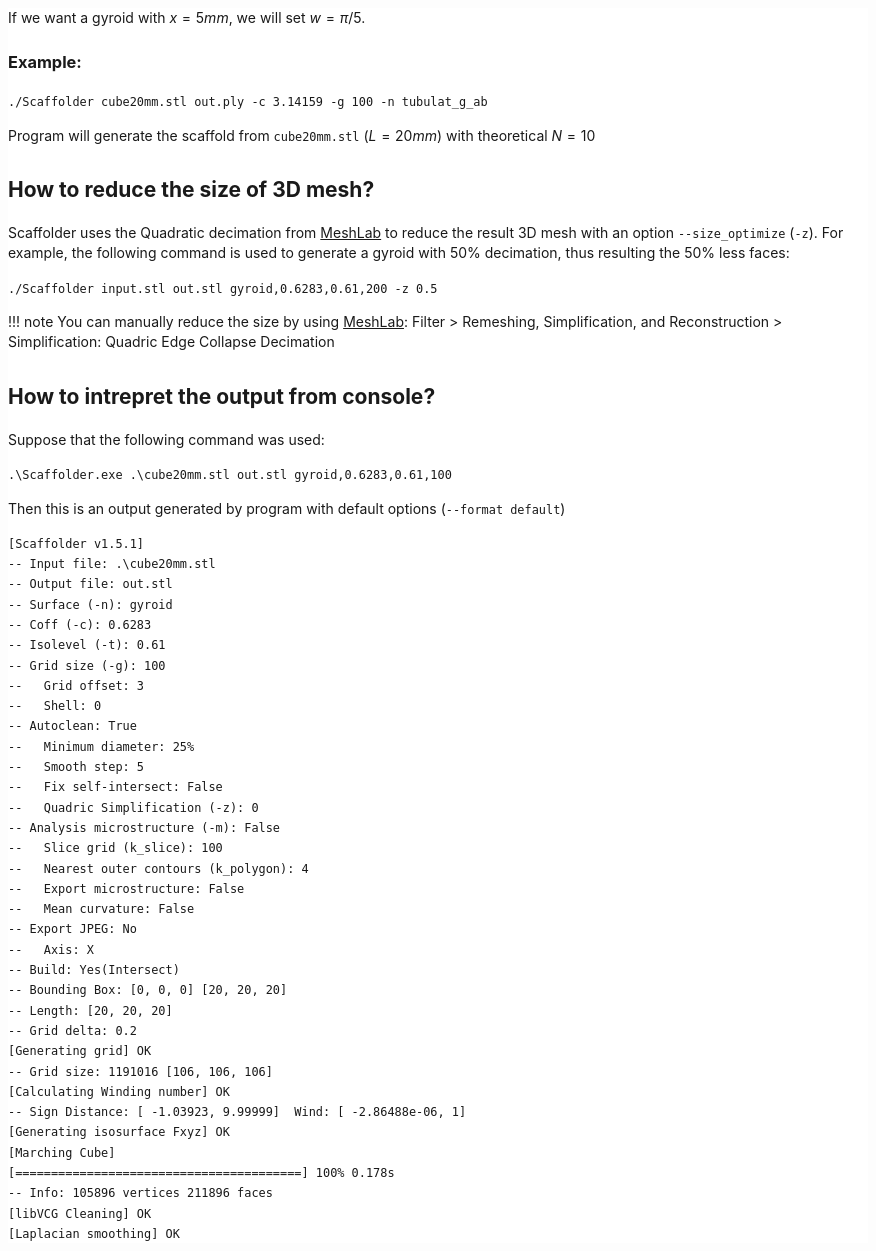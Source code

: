 If we want a gyroid with $x=5mm$, we will set $w=\pi/5$.

### Example:
```
./Scaffolder cube20mm.stl out.ply -c 3.14159 -g 100 -n tubulat_g_ab
```
Program will generate the scaffold from `cube20mm.stl` ($L=20mm$) with theoretical $N=10$

## How to reduce the size of 3D mesh?
Scaffolder uses the Quadratic decimation from [MeshLab][] to reduce the result 3D mesh with an option `--size_optimize` (`-z`).
For example, the following command is used to generate a gyroid with 50% decimation, thus resulting the 50% less faces:
```
./Scaffolder input.stl out.stl gyroid,0.6283,0.61,200 -z 0.5
```

!!! note
    You can manually reduce the size by using [MeshLab][]: Filter > Remeshing, Simplification, and Reconstruction > Simplification: Quadric Edge Collapse Decimation

## How to intrepret the output from console?

Suppose that the following command was used: 
```
.\Scaffolder.exe .\cube20mm.stl out.stl gyroid,0.6283,0.61,100
```

Then this is an output generated by program with default options (`--format default`) 
```linenums="1" hl_lines="1 26 28 31 30 35 37 46"
[Scaffolder v1.5.1]
-- Input file: .\cube20mm.stl
-- Output file: out.stl
-- Surface (-n): gyroid
-- Coff (-c): 0.6283
-- Isolevel (-t): 0.61
-- Grid size (-g): 100
--   Grid offset: 3
--   Shell: 0
-- Autoclean: True
--   Minimum diameter: 25%
--   Smooth step: 5
--   Fix self-intersect: False
--   Quadric Simplification (-z): 0
-- Analysis microstructure (-m): False
--   Slice grid (k_slice): 100
--   Nearest outer contours (k_polygon): 4
--   Export microstructure: False
--   Mean curvature: False
-- Export JPEG: No
--   Axis: X
-- Build: Yes(Intersect)
-- Bounding Box: [0, 0, 0] [20, 20, 20]
-- Length: [20, 20, 20]
-- Grid delta: 0.2
[Generating grid] OK
-- Grid size: 1191016 [106, 106, 106]
[Calculating Winding number] OK
-- Sign Distance: [ -1.03923, 9.99999]  Wind: [ -2.86488e-06, 1]
[Generating isosurface Fxyz] OK
[Marching Cube]
[========================================] 100% 0.178s
-- Info: 105896 vertices 211896 faces
[libVCG Cleaning] OK
[Laplacian smoothing] OK
```

[MeshLab]: https://www.meshlab.net/
[Line 26]: #grid-generation-line-26
[Line 28]: #winding-number-and-sdf-calculation-line-28
[Line 30]: #surface-generation-line-30
[Line 31]: #surface-visualization-line-31
[Line 34]: #cleaning-line-34
[Line 35]: #smoothing-line-35
[Line 37]: #topology-properties-line-37
[Line 46]: #scaffold-properties-line-46